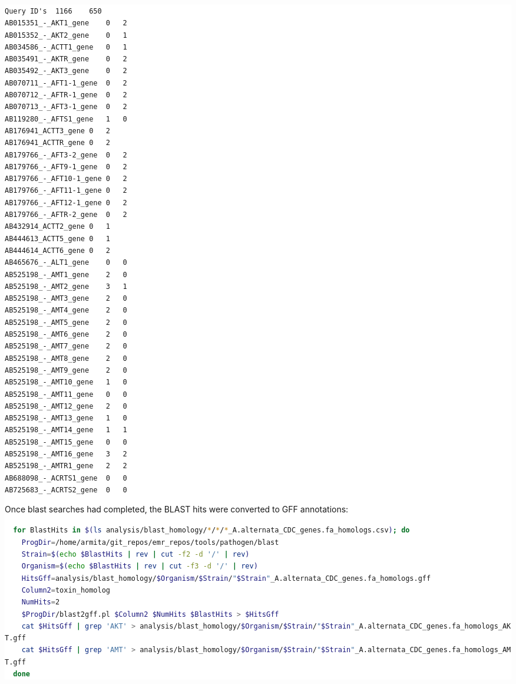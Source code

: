 ```
Query ID's	1166	650
AB015351_-_AKT1_gene	0	2
AB015352_-_AKT2_gene	0	1
AB034586_-_ACTT1_gene	0	1
AB035491_-_AKTR_gene	0	2
AB035492_-_AKT3_gene	0	2
AB070711_-_AFT1-1_gene	0	2
AB070712_-_AFTR-1_gene	0	2
AB070713_-_AFT3-1_gene	0	2
AB119280_-_AFTS1_gene	1	0
AB176941_ACTT3_gene	0	2
AB176941_ACTTR_gene	0	2
AB179766_-_AFT3-2_gene	0	2
AB179766_-_AFT9-1_gene	0	2
AB179766_-_AFT10-1_gene	0	2
AB179766_-_AFT11-1_gene	0	2
AB179766_-_AFT12-1_gene	0	2
AB179766_-_AFTR-2_gene	0	2
AB432914_ACTT2_gene	0	1
AB444613_ACTT5_gene	0	1
AB444614_ACTT6_gene	0	2
AB465676_-_ALT1_gene	0	0
AB525198_-_AMT1_gene	2	0
AB525198_-_AMT2_gene	3	1
AB525198_-_AMT3_gene	2	0
AB525198_-_AMT4_gene	2	0
AB525198_-_AMT5_gene	2	0
AB525198_-_AMT6_gene	2	0
AB525198_-_AMT7_gene	2	0
AB525198_-_AMT8_gene	2	0
AB525198_-_AMT9_gene	2	0
AB525198_-_AMT10_gene	1	0
AB525198_-_AMT11_gene	0	0
AB525198_-_AMT12_gene	2	0
AB525198_-_AMT13_gene	1	0
AB525198_-_AMT14_gene	1	1
AB525198_-_AMT15_gene	0	0
AB525198_-_AMT16_gene	3	2
AB525198_-_AMTR1_gene	2	2
AB688098_-_ACRTS1_gene	0	0
AB725683_-_ACRTS2_gene	0	0
```

Once blast searches had completed, the BLAST hits were converted to GFF
annotations:

```bash
  for BlastHits in $(ls analysis/blast_homology/*/*/*_A.alternata_CDC_genes.fa_homologs.csv); do
    ProgDir=/home/armita/git_repos/emr_repos/tools/pathogen/blast
    Strain=$(echo $BlastHits | rev | cut -f2 -d '/' | rev)
    Organism=$(echo $BlastHits | rev | cut -f3 -d '/' | rev)
    HitsGff=analysis/blast_homology/$Organism/$Strain/"$Strain"_A.alternata_CDC_genes.fa_homologs.gff
    Column2=toxin_homolog
    NumHits=2
    $ProgDir/blast2gff.pl $Column2 $NumHits $BlastHits > $HitsGff
    cat $HitsGff | grep 'AKT' > analysis/blast_homology/$Organism/$Strain/"$Strain"_A.alternata_CDC_genes.fa_homologs_AKT.gff
    cat $HitsGff | grep 'AMT' > analysis/blast_homology/$Organism/$Strain/"$Strain"_A.alternata_CDC_genes.fa_homologs_AMT.gff
  done
```
